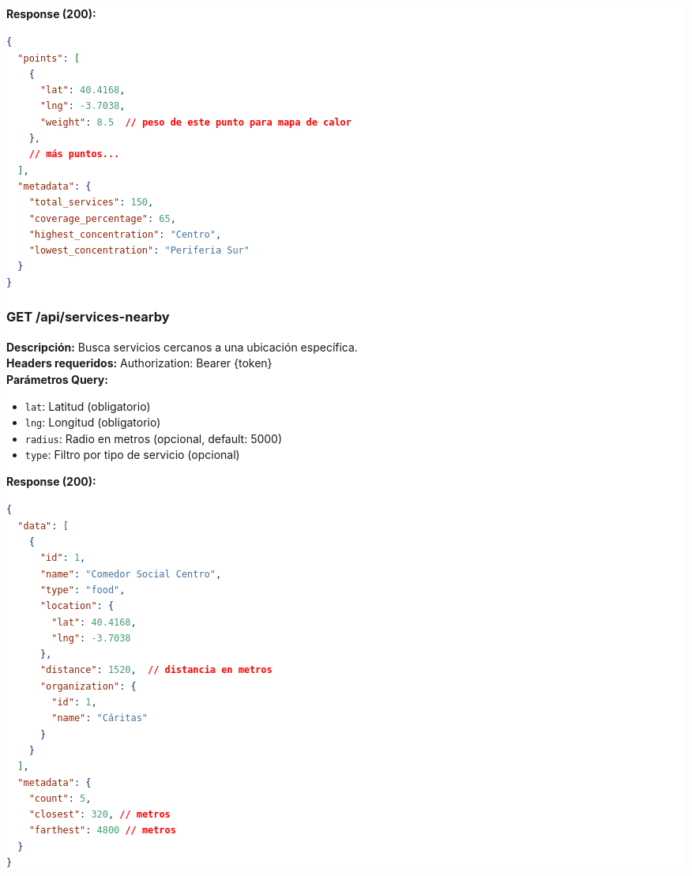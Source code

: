 **Response (200):**
```json
{
  "points": [
    {
      "lat": 40.4168,
      "lng": -3.7038,
      "weight": 8.5  // peso de este punto para mapa de calor
    },
    // más puntos...
  ],
  "metadata": {
    "total_services": 150,
    "coverage_percentage": 65,
    "highest_concentration": "Centro",
    "lowest_concentration": "Periferia Sur"
  }
}
```

### GET /api/services-nearby
**Descripción:** Busca servicios cercanos a una ubicación específica.  
**Headers requeridos:** Authorization: Bearer {token}  
**Parámetros Query:**
- `lat`: Latitud (obligatorio)
- `lng`: Longitud (obligatorio)
- `radius`: Radio en metros (opcional, default: 5000)
- `type`: Filtro por tipo de servicio (opcional)

**Response (200):**
```json
{
  "data": [
    {
      "id": 1,
      "name": "Comedor Social Centro",
      "type": "food",
      "location": {
        "lat": 40.4168,
        "lng": -3.7038
      },
      "distance": 1520,  // distancia en metros
      "organization": {
        "id": 1,
        "name": "Cáritas"
      }
    }
  ],
  "metadata": {
    "count": 5,
    "closest": 320, // metros
    "farthest": 4800 // metros
  }
}
```
